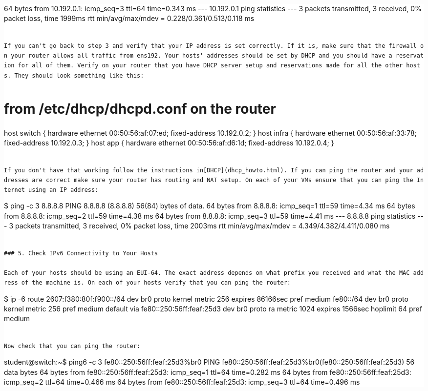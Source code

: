 64 bytes from 10.192.0.1: icmp_seq=3 ttl=64 time=0.343 ms
--- 10.192.0.1 ping statistics ---
3 packets transmitted, 3 received, 0% packet loss, time 1999ms
rtt min/avg/max/mdev = 0.228/0.361/0.513/0.118 ms
```

If you can't go back to step 3 and verify that your IP address is set correctly. If it is, make sure that the firewall on your router allows all traffic from ens192. Your hosts' addresses should be set by DHCP and you should have a reservation for all of them. Verify on your router that you have DHCP server setup and reservations made for all the other hosts. They should look something like this:

```
# from /etc/dhcp/dhcpd.conf on the router
host switch {
 hardware ethernet 00:50:56:af:07:ed;
 fixed-address 10.192.0.2;
}
host infra {
 hardware ethernet 00:50:56:af:33:78;
 fixed-address 10.192.0.3;
}
host app {
 hardware ethernet 00:50:56:af:d6:1d;
 fixed-address 10.192.0.4;
}
```

If you don't have that working follow the instructions in[DHCP](dhcp_howto.html). If you can ping the router and your addresses are correct make sure your router has routing and NAT setup. On each of your VMs ensure that you can ping the Internet using an IP address:

```
$ ping -c 3 8.8.8.8
PING 8.8.8.8 (8.8.8.8) 56(84) bytes of data.
64 bytes from 8.8.8.8: icmp_seq=1 ttl=59 time=4.34 ms
64 bytes from 8.8.8.8: icmp_seq=2 ttl=59 time=4.38 ms
64 bytes from 8.8.8.8: icmp_seq=3 ttl=59 time=4.41 ms
--- 8.8.8.8 ping statistics ---
3 packets transmitted, 3 received, 0% packet loss, time 2003ms
rtt min/avg/max/mdev = 4.349/4.382/4.411/0.080 ms
```

### 5. Check IPv6 Connectivity to Your Hosts 

Each of your hosts should be using an EUI-64. The exact address depends on what prefix you received and what the MAC address of the machine is. On each of your hosts verify that you can ping the router:

```
$ ip -6 route
2607:f380:80f:f900::/64 dev br0 proto kernel metric 256 expires 86166sec pref medium
fe80::/64 dev br0 proto kernel metric 256 pref medium
default via fe80::250:56ff:feaf:25d3 dev br0 proto ra metric 1024 expires 1566sec hoplimit 64 pref medium
```

Now check that you can ping the router:

```
student@switch:~$ ping6 -c 3 fe80::250:56ff:feaf:25d3%br0
PING fe80::250:56ff:feaf:25d3%br0(fe80::250:56ff:feaf:25d3) 56 data bytes
64 bytes from fe80::250:56ff:feaf:25d3: icmp_seq=1 ttl=64 time=0.282 ms
64 bytes from fe80::250:56ff:feaf:25d3: icmp_seq=2 ttl=64 time=0.466 ms
64 bytes from fe80::250:56ff:feaf:25d3: icmp_seq=3 ttl=64 time=0.496 ms